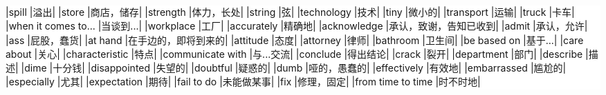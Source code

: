 |spill	|溢出|
|store	|商店，储存|
|strength	|体力，长处|
|string	|弦|
|technology	|技术|
|tiny	|微小的|
|transport	|运输|
|truck	|卡车|
|when it comes to...	|当谈到...|
|workplace	|工厂|
|accurately	|精确地|
|acknowledge	|承认，致谢，告知已收到|
|admit	|承认，允许|
|ass	|屁股，蠢货|
|at hand	|在手边的，即将到来的|
|attitude	|态度|
|attorney	|律师|
|bathroom	|卫生间|
|be based on	|基于...|
|care about	|关心|
|characteristic	|特点|
|communicate with	|与...交流|
|conclude	|得出结论|
|crack	|裂开|
|department	|部门|
|describe	|描述|
|dime	|十分钱|
|disappointed	|失望的|
|doubtful	|疑惑的|
|dumb	|哑的，愚蠢的|
|effectively	|有效地|
|embarrassed	|尴尬的|
|especially	|尤其|
|expectation	|期待|
|fail to do	|未能做某事|
|fix	|修理，固定|
|from time to time	|时不时地|